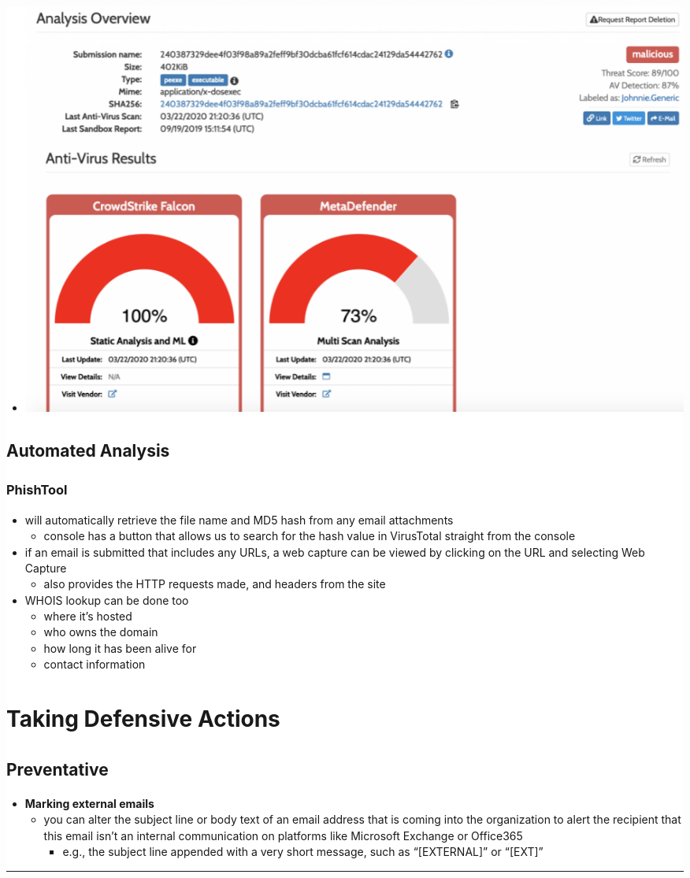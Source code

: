   - ![](images/Screenshot%20from%202024-12-23%2019-33-03.png)

## Automated Analysis

### PhishTool

- will automatically retrieve the file name and MD5 hash from any email attachments
  - console has a button that allows us to search for the hash value in VirusTotal straight from the console
- if an email is submitted that includes any URLs, a web capture can be viewed by clicking on the URL and selecting Web Capture
  - also provides the HTTP requests made, and headers from the site
- WHOIS lookup can be done too
  - where it’s hosted
  - who owns the domain
  - how long it has been alive for
  - contact information
# Taking Defensive Actions

## Preventative

- **Marking external emails**
  - you can alter the subject line or body text of an email address that is coming into the organization to alert the recipient that this email isn’t an internal communication on platforms like Microsoft Exchange or Office365
    - e.g., the subject line appended with a very short message, such as “[EXTERNAL]” or “[EXT]”

---